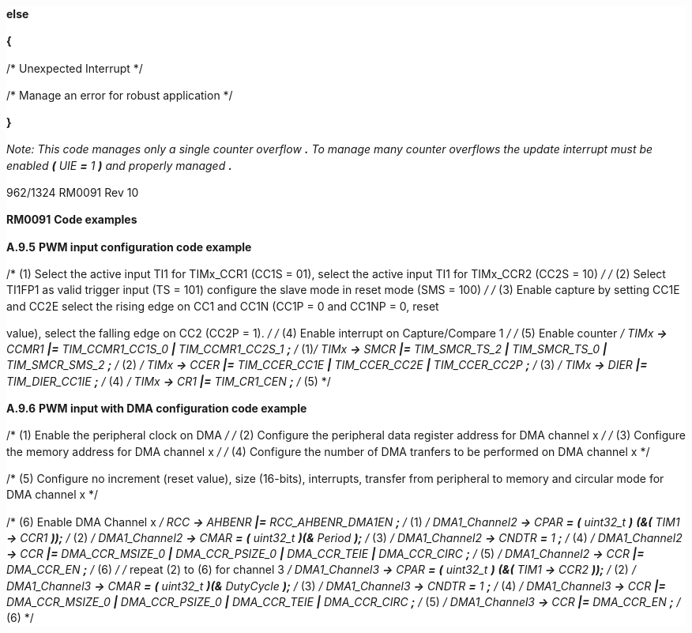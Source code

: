 **else**

**{**

/* Unexpected Interrupt */

/* Manage an error for robust application */

**}**


_Note:_ _This code manages only a single counter overflow_ _**.**_ _To manage many counter overflows the_
_update interrupt must be enabled_ _**(**_ _UIE_ _**=**_ _1_ _**)**_ _and properly managed_ _**.**_


962/1324 RM0091 Rev 10


**RM0091** **Code examples**


**A.9.5** **PWM input configuration code example**


/* (1) Select the active input TI1 for TIMx_CCR1 (CC1S = 01),
select the active input TI1 for TIMx_CCR2 (CC2S = 10) */
/* (2) Select TI1FP1 as valid trigger input (TS = 101)
configure the slave mode in reset mode (SMS = 100) */
/* (3) Enable capture by setting CC1E and CC2E
select the rising edge on CC1 and CC1N (CC1P = 0 and CC1NP = 0, reset

value),
select the falling edge on CC2 (CC2P = 1). */
/* (4) Enable interrupt on Capture/Compare 1 */
/* (5) Enable counter */
TIMx **->** CCMR1 **|=** TIM_CCMR1_CC1S_0 **|** TIM_CCMR1_CC2S_1 **;** /* (1)*/
TIMx **->** SMCR **|=** TIM_SMCR_TS_2 **|** TIM_SMCR_TS_0
**|** TIM_SMCR_SMS_2 **;** /* (2) */
TIMx **->** CCER **|=** TIM_CCER_CC1E **|** TIM_CCER_CC2E **|** TIM_CCER_CC2P **;** /* (3) */
TIMx **->** DIER **|=** TIM_DIER_CC1IE **;** /* (4) */
TIMx **->** CR1 **|=** TIM_CR1_CEN **;** /* (5) */


**A.9.6** **PWM input with DMA configuration code example**


/* (1) Enable the peripheral clock on DMA */
/* (2) Configure the peripheral data register address for DMA channel x */
/* (3) Configure the memory address for DMA channel x */
/* (4) Configure the number of DMA tranfers to be performed
on DMA channel x */

/* (5) Configure no increment (reset value), size (16-bits), interrupts,
transfer from peripheral to memory and circular mode
for DMA channel x */

/* (6) Enable DMA Channel x */
RCC **->** AHBENR **|=** RCC_AHBENR_DMA1EN **;** /* (1) */
DMA1_Channel2 **->** CPAR **=** **(** uint32_t **)** **(&(** TIM1 **->** CCR1 **));** /* (2) */
DMA1_Channel2 **->** CMAR **=** **(** uint32_t **)(&** Period **);** /* (3) */
DMA1_Channel2 **->** CNDTR **=** 1 **;** /* (4) */
DMA1_Channel2 **->** CCR **|=** DMA_CCR_MSIZE_0 **|** DMA_CCR_PSIZE_0
**|** DMA_CCR_TEIE **|** DMA_CCR_CIRC **;** /* (5) */
DMA1_Channel2 **->** CCR **|=** DMA_CCR_EN **;** /* (6) */
/* repeat (2) to (6) for channel 3 */
DMA1_Channel3 **->** CPAR **=** **(** uint32_t **)** **(&(** TIM1 **->** CCR2 **));** /* (2) */
DMA1_Channel3 **->** CMAR **=** **(** uint32_t **)(&** DutyCycle **);** /* (3) */
DMA1_Channel3 **->** CNDTR **=** 1 **;** /* (4) */
DMA1_Channel3 **->** CCR **|=** DMA_CCR_MSIZE_0 **|** DMA_CCR_PSIZE_0
**|** DMA_CCR_TEIE **|** DMA_CCR_CIRC **;** /* (5) */
DMA1_Channel3 **->** CCR **|=** DMA_CCR_EN **;** /* (6) */
